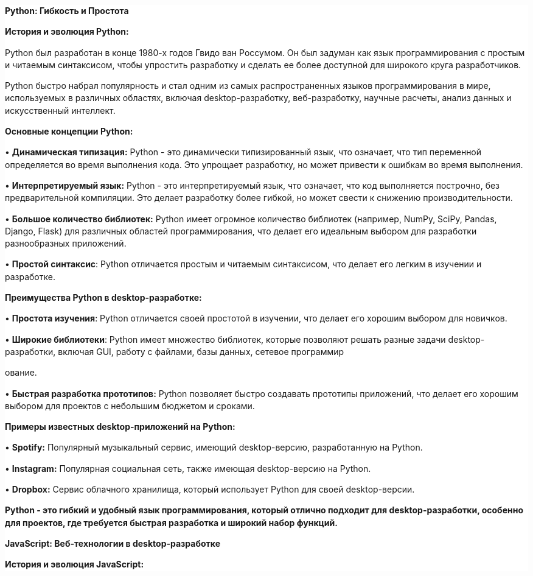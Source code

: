 **Python: Гибкость и Простота**

**История и эволюция Python:**

Python  был  разработан  в  конце  1980-х  годов  Гвидо  ван  Россумом.  Он  был  задуман  как  язык  программирования  с  простым  и  читаемым  синтаксисом,  чтобы  упростить  разработку  и  сделать  ее  более  доступной  для  широкого  круга  разработчиков.  

Python  быстро  набрал  популярность  и  стал  одним  из  самых  распространенных  языков  программирования  в  мире,  используемых  в  различных  областях,  включая  desktop-разработку,  веб-разработку,  научные  расчеты,  анализ  данных  и  искусственный  интеллект.

**Основные концепции Python:**

• **Динамическая  типизация:**  Python  -  это  динамически  типизированный  язык,  что  означает,  что  тип  переменной  определяется  во  время  выполнения  кода.  Это  упрощает  разработку,  но  может  привести  к  ошибкам  во  время  выполнения.

• **Интерпретируемый  язык:**  Python  -  это  интерпретируемый  язык,  что  означает,  что  код  выполняется  построчно,  без  предварительной  компиляции.  Это  делает  разработку  более  гибкой,  но  может  свести  к  снижению  производительности.

• **Большое  количество  библиотек:** Python  имеет  огромное  количество  библиотек  (например,  NumPy,  SciPy,  Pandas,  Django,  Flask)  для  различных  областей  программирования,  что  делает  его  идеальным  выбором  для  разработки  разнообразных  приложений.

• **Простой  синтаксис**:  Python  отличается  простым  и  читаемым  синтаксисом,  что  делает  его  легким  в  изучении  и  разработке.

**Преимущества  Python  в  desktop-разработке:**

• **Простота  изучения**:  Python  отличается  своей  простотой  в  изучении,  что  делает  его  хорошим  выбором  для  новичков.

• **Широкие  библиотеки**:  Python  имеет  множество  библиотек,  которые  позволяют  решать  разные  задачи  desktop-разработки,  включая  GUI,  работу  с  файлами,  базы  данных,  сетевое  программир

ование. 

• **Быстрая  разработка  прототипов:**  Python  позволяет  быстро  создавать  прототипы  приложений,  что  делает  его  хорошим  выбором  для  проектов  с  небольшим  бюджетом  и  сроками.

**Примеры  известных  desktop-приложений  на  Python:**

• **Spotify:** Популярный  музыкальный  сервис,  имеющий  desktop-версию,  разработанную  на  Python.

• **Instagram:**  Популярная  социальная  сеть,  также  имеющая  desktop-версию  на  Python.

• **Dropbox:**  Сервис  облачного  хранилища,  который  использует  Python  для  своей  desktop-версии.

**Python  -  это  гибкий  и  удобный  язык  программирования,  который  отлично  подходит  для  desktop-разработки,  особенно  для  проектов,  где  требуется  быстрая  разработка  и  широкий  набор  функций.**


**JavaScript: Веб-технологии в desktop-разработке**

**История и эволюция JavaScript:**
